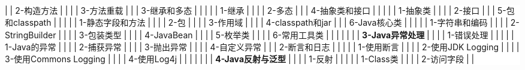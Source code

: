 |                          | 2-构造方法             |      |
|                          | 3-方法重载             |      |
| 3-继承和多态             |                        |      |
|                          | 1-继承                 |      |
|                          | 2-多态                 |      |
| 4-抽象类和接口           |                        |      |
|                          | 1-抽象类               |      |
|                          | 2-接口                 |      |
| 5-包和classpath          |                        |      |
|                          | 1-静态字段和方法       |      |
|                          | 2-包                   |      |
|                          | 3-作用域               |      |
|                          | 4-classpath和jar       |      |
| 6-Java核心类             |                        |      |
|                          | 1-字符串和编码         |      |
|                          | 2-StringBuilder        |      |
|                          | 3-包装类型             |      |
|                          | 4-JavaBean             |      |
|                          | 5-枚举类               |      |
|                          | 6-常用工具类           |      |
|                          |                        |      |
| **3-Java异常处理**       |                        |      |
| 1-错误处理               |                        |      |
|                          | 1-Java的异常           |      |
|                          | 2-捕获异常             |      |
|                          | 3-抛出异常             |      |
|                          | 4-自定义异常           |      |
| 2-断言和日志             |                        |      |
|                          | 1-使用断言             |      |
|                          | 2-使用JDK Logging      |      |
|                          | 3-使用Commons Logging  |      |
|                          | 4-使用Log4j            |      |
|                          |                        |      |
| **4-Java反射与泛型**     |                        |      |
| 1-反射                   |                        |      |
|                          | 1-Class类              |      |
|                          | 2-访问字段             |      |